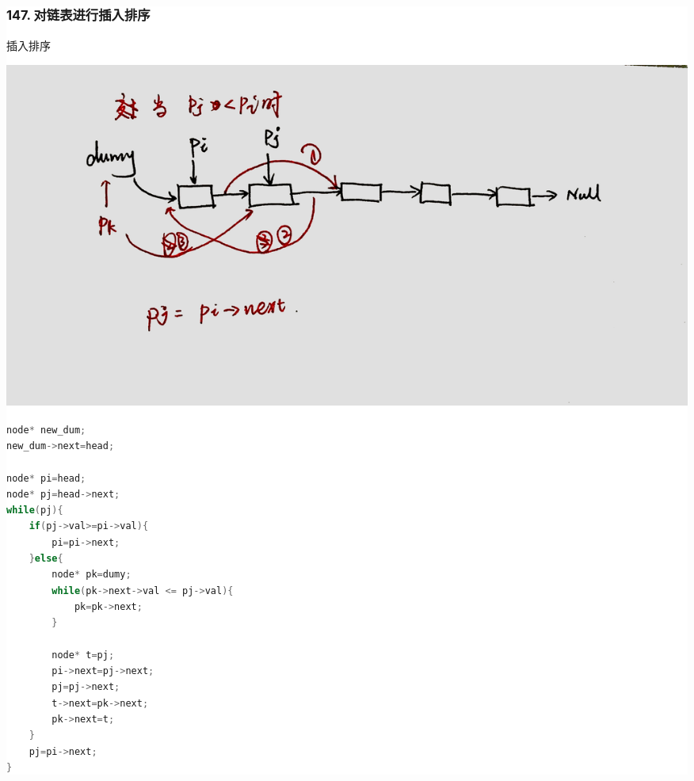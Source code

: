 ### 147. 对链表进行插入排序

插入排序

![](file/147.JPG)

```c++
node* new_dum;
new_dum->next=head;

node* pi=head;
node* pj=head->next;
while(pj){
    if(pj->val>=pi->val){
        pi=pi->next;
    }else{
        node* pk=dumy;
        while(pk->next->val <= pj->val){
            pk=pk->next;
        }
        
        node* t=pj;
        pi->next=pj->next;
        pj=pj->next;
        t->next=pk->next;
        pk->next=t;
    }
    pj=pi->next;
}
```
